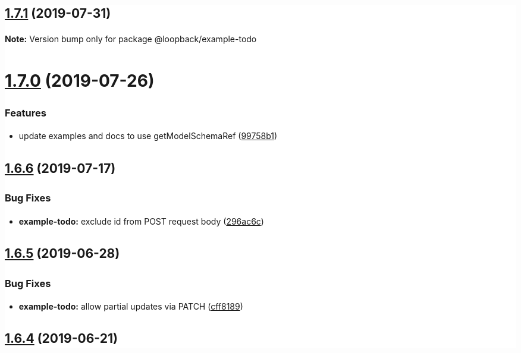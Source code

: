 



## [1.7.1](https://github.com/strongloop/loopback-next/compare/@loopback/example-todo@1.7.0...@loopback/example-todo@1.7.1) (2019-07-31)

**Note:** Version bump only for package @loopback/example-todo





# [1.7.0](https://github.com/strongloop/loopback-next/compare/@loopback/example-todo@1.6.6...@loopback/example-todo@1.7.0) (2019-07-26)


### Features

* update examples and docs to use getModelSchemaRef ([99758b1](https://github.com/strongloop/loopback-next/commit/99758b1))





## [1.6.6](https://github.com/strongloop/loopback-next/compare/@loopback/example-todo@1.6.5...@loopback/example-todo@1.6.6) (2019-07-17)


### Bug Fixes

* **example-todo:** exclude id from POST request body ([296ac6c](https://github.com/strongloop/loopback-next/commit/296ac6c))





## [1.6.5](https://github.com/strongloop/loopback-next/compare/@loopback/example-todo@1.6.4...@loopback/example-todo@1.6.5) (2019-06-28)


### Bug Fixes

* **example-todo:** allow partial updates via PATCH ([cff8189](https://github.com/strongloop/loopback-next/commit/cff8189))





## [1.6.4](https://github.com/strongloop/loopback-next/compare/@loopback/example-todo@1.6.3...@loopback/example-todo@1.6.4) (2019-06-21)
